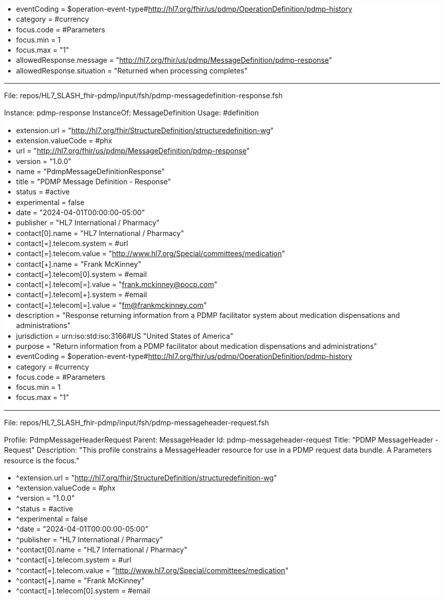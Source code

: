 * eventCoding = $operation-event-type#http://hl7.org/fhir/us/pdmp/OperationDefinition/pdmp-history
* category = #currency
* focus.code = #Parameters
* focus.min = 1
* focus.max = "1"
* allowedResponse.message = "http://hl7.org/fhir/us/pdmp/MessageDefinition/pdmp-response"
* allowedResponse.situation = "Returned when processing completes"

---

File: repos/HL7_SLASH_fhir-pdmp/input/fsh/pdmp-messagedefinition-response.fsh

Instance: pdmp-response
InstanceOf: MessageDefinition
Usage: #definition
* extension.url = "http://hl7.org/fhir/StructureDefinition/structuredefinition-wg"
* extension.valueCode = #phx
* url = "http://hl7.org/fhir/us/pdmp/MessageDefinition/pdmp-response"
* version = "1.0.0"
* name = "PdmpMessageDefinitionResponse"
* title = "PDMP Message Definition - Response"
* status = #active
* experimental = false
* date = "2024-04-01T00:00:00-05:00"
* publisher = "HL7 International / Pharmacy"
* contact[0].name = "HL7 International / Pharmacy"
* contact[=].telecom.system = #url
* contact[=].telecom.value = "http://www.hl7.org/Special/committees/medication"
* contact[+].name = "Frank McKinney"
* contact[=].telecom[0].system = #email
* contact[=].telecom[=].value = "frank.mckinney@pocp.com"
* contact[=].telecom[+].system = #email
* contact[=].telecom[=].value = "fm@frankmckinney.com"
* description = "Response returning information from a PDMP facilitator system about medication dispensations and administrations"
* jurisdiction = urn:iso:std:iso:3166#US "United States of America"
* purpose = "Return information from a PDMP facilitator about medication dispensations and administrations"
* eventCoding = $operation-event-type#http://hl7.org/fhir/us/pdmp/OperationDefinition/pdmp-history
* category = #currency
* focus.code = #Parameters
* focus.min = 1
* focus.max = "1"

---

File: repos/HL7_SLASH_fhir-pdmp/input/fsh/pdmp-messageheader-request.fsh

Profile: PdmpMessageHeaderRequest
Parent: MessageHeader
Id: pdmp-messageheader-request
Title: "PDMP MessageHeader - Request"
Description: "This profile constrains a MessageHeader resource for use in a PDMP request data bundle. A Parameters resource is the focus."
* ^extension.url = "http://hl7.org/fhir/StructureDefinition/structuredefinition-wg"
* ^extension.valueCode = #phx
* ^version = "1.0.0"
* ^status = #active
* ^experimental = false
* ^date = "2024-04-01T00:00:00-05:00"
* ^publisher = "HL7 International / Pharmacy"
* ^contact[0].name = "HL7 International / Pharmacy"
* ^contact[=].telecom.system = #url
* ^contact[=].telecom.value = "http://www.hl7.org/Special/committees/medication"
* ^contact[+].name = "Frank McKinney"
* ^contact[=].telecom[0].system = #email